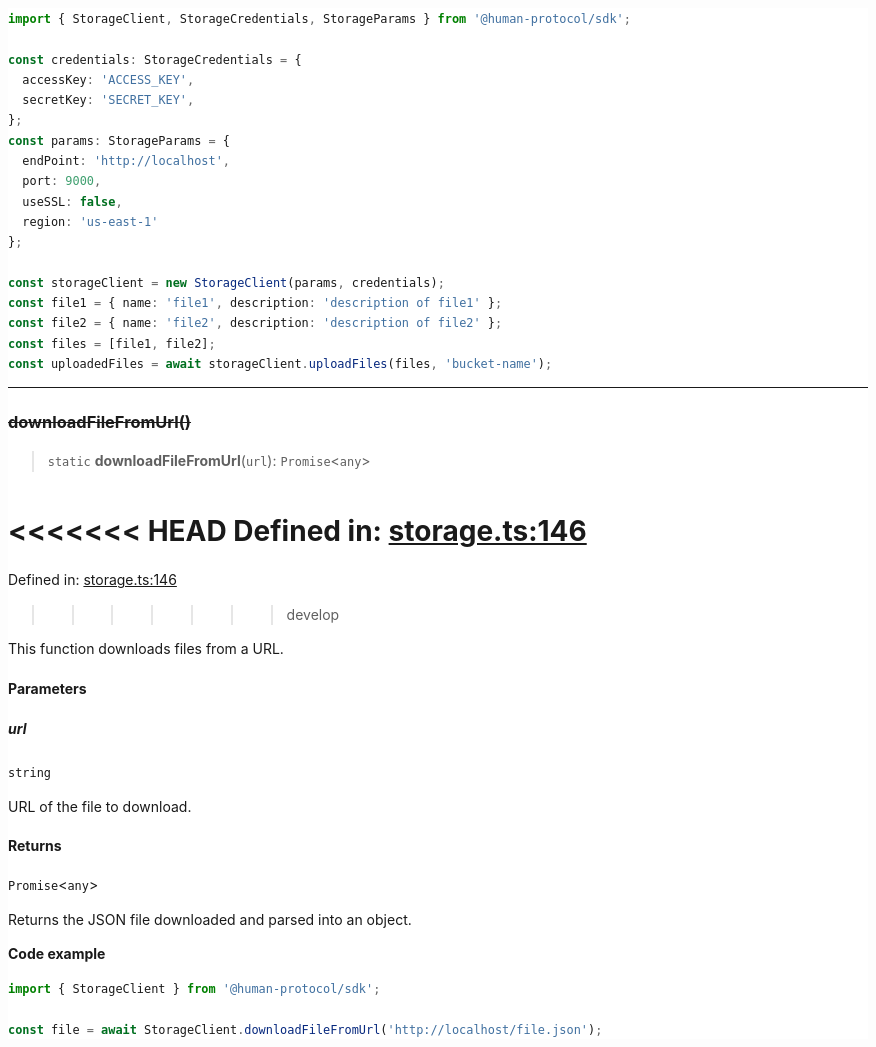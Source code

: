 ```ts
import { StorageClient, StorageCredentials, StorageParams } from '@human-protocol/sdk';

const credentials: StorageCredentials = {
  accessKey: 'ACCESS_KEY',
  secretKey: 'SECRET_KEY',
};
const params: StorageParams = {
  endPoint: 'http://localhost',
  port: 9000,
  useSSL: false,
  region: 'us-east-1'
};

const storageClient = new StorageClient(params, credentials);
const file1 = { name: 'file1', description: 'description of file1' };
const file2 = { name: 'file2', description: 'description of file2' };
const files = [file1, file2];
const uploadedFiles = await storageClient.uploadFiles(files, 'bucket-name');
```

***

### ~~downloadFileFromUrl()~~

> `static` **downloadFileFromUrl**(`url`): `Promise`\<`any`\>

<<<<<<< HEAD
Defined in: [storage.ts:146](https://github.com/humanprotocol/human-protocol/blob/daa33ac30e8a8fd3dd7bbd077ced2e0ab16f7bab/packages/sdk/typescript/human-protocol-sdk/src/storage.ts#L146)
=======
Defined in: [storage.ts:146](https://github.com/humanprotocol/human-protocol/blob/8c6afbe01e352b593635124b575731df11c509c7/packages/sdk/typescript/human-protocol-sdk/src/storage.ts#L146)
>>>>>>> develop

This function downloads files from a URL.

#### Parameters

##### url

`string`

URL of the file to download.

#### Returns

`Promise`\<`any`\>

Returns the JSON file downloaded and parsed into an object.

**Code example**

```ts
import { StorageClient } from '@human-protocol/sdk';

const file = await StorageClient.downloadFileFromUrl('http://localhost/file.json');
```
